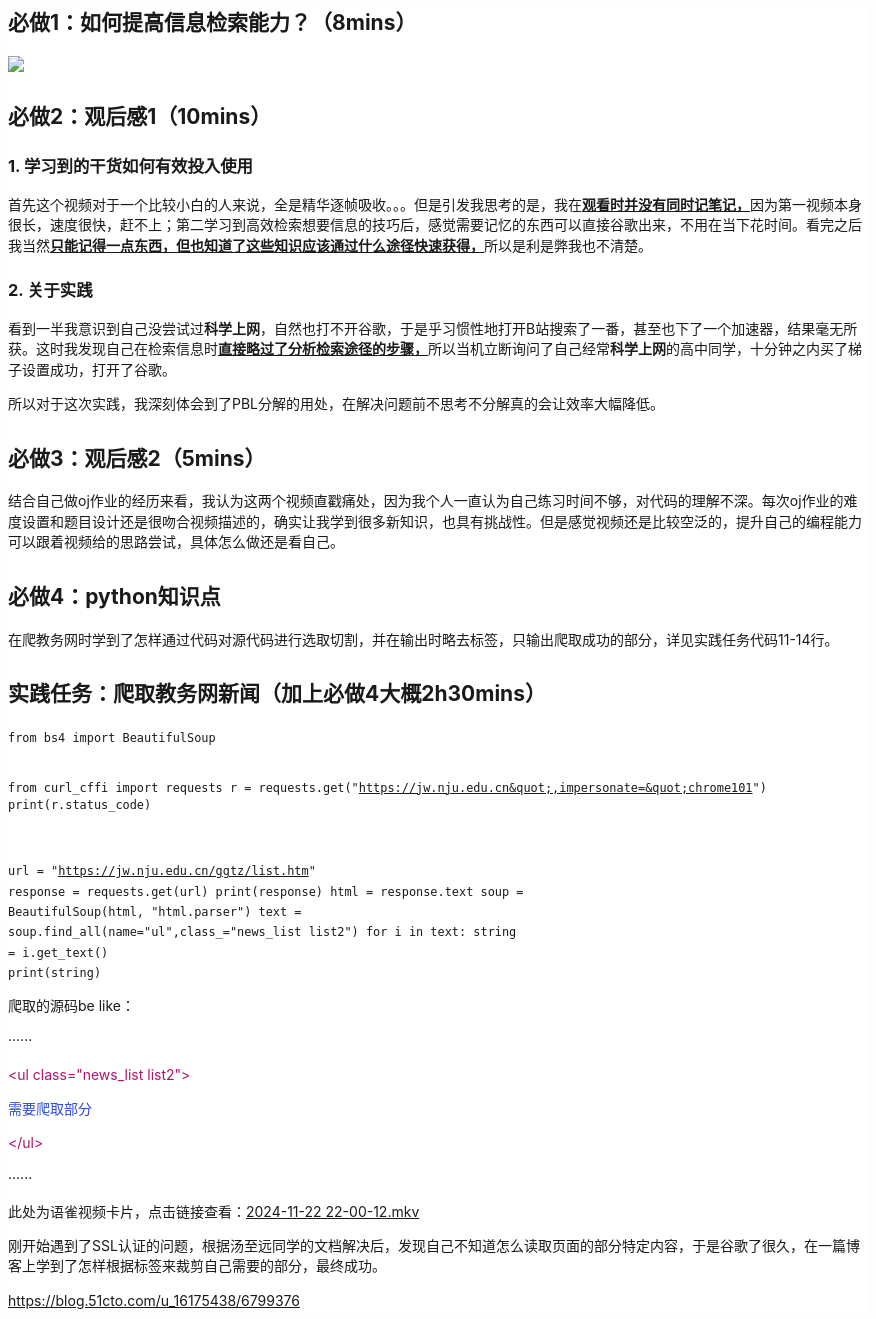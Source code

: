 <!doctype html><div class="lake-content" typography="classic"><h2 id="RiP49"><span class="ne-text">必做1：如何提高信息检索能力？（8mins）</span></h2><img src="https://cdn.nlark.com/yuque/0/2024/jpeg/46904352/1732288247954-f0ee47d5-db91-412b-9524-15c13378c2b1.jpeg" id="cBlop" style="display: block; width: 100%"><h2 id="dVxS6"><span class="ne-text">必做2：观后感1（10mins）</span></h2><h3 id="ipiRY" data-lake-index-type="2"><span lake-read-ignore="true">1. </span><span class="ne-text">学习到的干货如何有效投入使用</span></h3><p id="u114fa22b" class="ne-p"><span class="ne-text">首先这个视频对于一个比较小白的人来说，全是精华逐帧吸收。。。但是引发我思考的是，我在</span><strong><span class="ne-text" style="text-decoration: underline">观看时并没有同时记笔记，</span></strong><span class="ne-text">因为第一视频本身很长，速度很快，赶不上；第二学习到高效检索想要信息的技巧后，感觉需要记忆的东西可以直接谷歌出来，不用在当下花时间。看完之后我当然</span><strong><span class="ne-text" style="text-decoration: underline">只能记得一点东西，但也知道了这些知识应该通过什么途径快速获得，</span></strong><span class="ne-text">所以是利是弊我也不清楚。</span></p><h3 id="kKZeO" data-lake-index-type="2"><span lake-read-ignore="true">2. </span><span class="ne-text">关于实践</span></h3><p id="u49624fc4" class="ne-p"><span class="ne-text">看到一半我意识到自己没尝试过</span><strong><span class="ne-text">科学上网</span></strong><span class="ne-text">，自然也打不开谷歌，于是乎习惯性地打开B站搜索了一番，甚至也下了一个加速器，结果毫无所获。这时我发现自己在检索信息时</span><strong><span class="ne-text" style="text-decoration: underline">直接略过了分析检索途径的步骤，</span></strong><span class="ne-text">所以当机立断询问了自己经常</span><strong><span class="ne-text">科学上网</span></strong><span class="ne-text">的高中同学，十分钟之内买了梯子设置成功，打开了谷歌。</span></p><p id="ue2f362e8" class="ne-p"><span class="ne-text">所以对于这次实践，我深刻体会到了PBL分解的用处，在解决问题前不思考不分解真的会让效率大幅降低。</span></p><h2 id="eonQ0"><span class="ne-text">必做3：观后感2（5mins）</span></h2><p id="ub397b86c" class="ne-p"><span class="ne-text">结合自己做oj作业的经历来看，我认为这两个视频直戳痛处，因为我个人一直认为自己练习时间不够，对代码的理解不深。每次oj作业的难度设置和题目设计还是很吻合视频描述的，确实让我学到很多新知识，也具有挑战性。但是感觉视频还是比较空泛的，提升自己的编程能力可以跟着视频给的思路尝试，具体怎么做还是看自己。</span></p><h2 id="L3sPm"><span class="ne-text">必做4：python知识点</span></h2><p id="u87e6c871" class="ne-p"><span class="ne-text">在爬教务网时学到了怎样通过代码对源代码进行选取切割，并在输出时略去标签，只输出爬取成功的部分，详见实践任务代码11-14行。</span></p><h2 id="V8UZD"><span class="ne-text">实践任务：爬取教务网新闻（加上必做4大概2h30mins）</span></h2><pre data-language="python" id="QEbUe" class="ne-codeblock language-python"><code>from bs4 import BeautifulSoup
from curl_cffi import requests
r = requests.get(&quot;https://jw.nju.edu.cn&quot;,impersonate=&quot;chrome101&quot;)
print(r.status_code)

url = &quot;https://jw.nju.edu.cn/ggtz/list.htm&quot;
response = requests.get(url)
print(response)
html = response.text
soup = BeautifulSoup(html, &quot;html.parser&quot;)
text = soup.find_all(name=&quot;ul&quot;,class_=&quot;news_list list2&quot;)
for i in text:
    string = i.get_text()
    print(string)</code></pre><p id="uc8c85df8" class="ne-p"><span class="ne-text">爬取的源码be like：</span></p><p id="ufd5e804c" class="ne-p"><span class="ne-text">······</span></p><p id="u50d73fa1" class="ne-p"><span class="ne-text" style="color: #AE146E">&lt;ul class=&quot;news_list list2&quot;&gt;</span></p><p id="u7c8f9d4d" class="ne-p"><span class="ne-text" style="color: #2F4BDA">需要爬取部分</span></p><p id="u5f7cba51" class="ne-p"><span class="ne-text" style="color: #AE146E">&lt;/ul&gt;</span></p><p id="u39afccfc" class="ne-p"><span class="ne-text">······</span></p><div id="wcLXz" data-video-src="inputs/prod/yuque/2024/46904352/mkv/1732284079142-7f119873-9a19-4bd6-9408-eb4698f757c2.mkv" class="ne-video">此处为语雀视频卡片，点击链接查看：<a href="https://nova.yuque.com/bm61ur/unzgre/tus59cppve67oy4w#wcLXz">2024-11-22 22-00-12.mkv</a></div><p id="ua66c2c24" class="ne-p"><span class="ne-text">刚开始遇到了SSL认证的问题，根据汤至远同学的文档解决后，发现自己不知道怎么读取页面的部分特定内容，于是谷歌了很久，在一篇博客上学到了怎样根据标签来裁剪自己需要的部分，最终成功。</span></p><p id="u4e74f3ad" class="ne-p"><a href="https://blog.51cto.com/u_16175438/6799376" data-href="https://blog.51cto.com/u_16175438/6799376" target="_blank" class="ne-link"><span class="ne-text">https://blog.51cto.com/u_16175438/6799376</span></a></p></div>